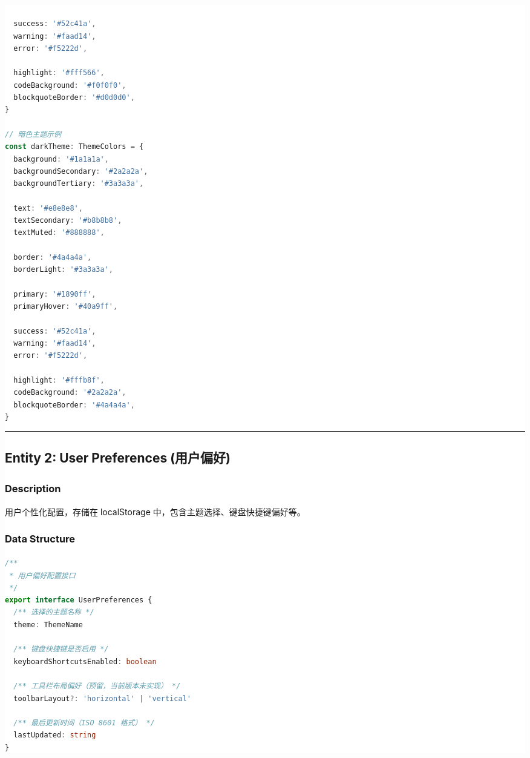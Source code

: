 ```typescript

  success: '#52c41a',
  warning: '#faad14',
  error: '#f5222d',

  highlight: '#fff566',
  codeBackground: '#f0f0f0',
  blockquoteBorder: '#d0d0d0',
}

// 暗色主题示例
const darkTheme: ThemeColors = {
  background: '#1a1a1a',
  backgroundSecondary: '#2a2a2a',
  backgroundTertiary: '#3a3a3a',

  text: '#e8e8e8',
  textSecondary: '#b8b8b8',
  textMuted: '#888888',

  border: '#4a4a4a',
  borderLight: '#3a3a3a',

  primary: '#1890ff',
  primaryHover: '#40a9ff',

  success: '#52c41a',
  warning: '#faad14',
  error: '#f5222d',

  highlight: '#fffb8f',
  codeBackground: '#2a2a2a',
  blockquoteBorder: '#4a4a4a',
}
```

---

## Entity 2: User Preferences (用户偏好)

### Description

用户个性化配置，存储在 localStorage 中，包含主题选择、键盘快捷键偏好等。

### Data Structure

```typescript
/**
 * 用户偏好配置接口
 */
export interface UserPreferences {
  /** 选择的主题名称 */
  theme: ThemeName

  /** 键盘快捷键是否启用 */
  keyboardShortcutsEnabled: boolean

  /** 工具栏布局偏好（预留，当前版本未实现） */
  toolbarLayout?: 'horizontal' | 'vertical'

  /** 最后更新时间（ISO 8601 格式） */
  lastUpdated: string
}
```